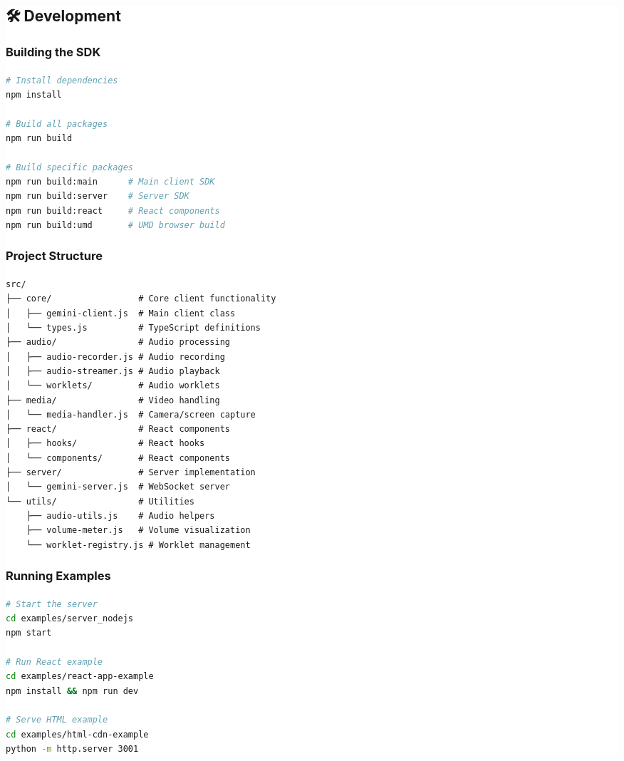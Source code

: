 ## 🛠️ Development

### Building the SDK

```bash
# Install dependencies
npm install

# Build all packages
npm run build

# Build specific packages
npm run build:main      # Main client SDK
npm run build:server    # Server SDK
npm run build:react     # React components
npm run build:umd       # UMD browser build
```

### Project Structure

```
src/
├── core/                 # Core client functionality
│   ├── gemini-client.js  # Main client class
│   └── types.js          # TypeScript definitions
├── audio/                # Audio processing
│   ├── audio-recorder.js # Audio recording
│   ├── audio-streamer.js # Audio playback
│   └── worklets/         # Audio worklets
├── media/                # Video handling
│   └── media-handler.js  # Camera/screen capture
├── react/                # React components
│   ├── hooks/            # React hooks
│   └── components/       # React components
├── server/               # Server implementation
│   └── gemini-server.js  # WebSocket server
└── utils/                # Utilities
    ├── audio-utils.js    # Audio helpers
    ├── volume-meter.js   # Volume visualization
    └── worklet-registry.js # Worklet management
```

### Running Examples

```bash
# Start the server
cd examples/server_nodejs
npm start

# Run React example
cd examples/react-app-example
npm install && npm run dev

# Serve HTML example
cd examples/html-cdn-example
python -m http.server 3001
```
